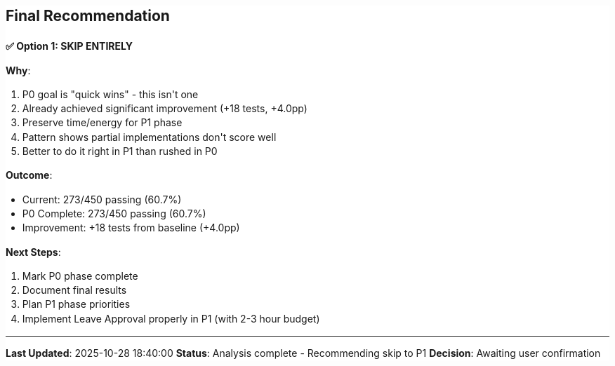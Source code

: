 
## Final Recommendation

**✅ Option 1: SKIP ENTIRELY**

**Why**:
1. P0 goal is "quick wins" - this isn't one
2. Already achieved significant improvement (+18 tests, +4.0pp)
3. Preserve time/energy for P1 phase
4. Pattern shows partial implementations don't score well
5. Better to do it right in P1 than rushed in P0

**Outcome**:
- Current: 273/450 passing (60.7%)
- P0 Complete: 273/450 passing (60.7%)
- Improvement: +18 tests from baseline (+4.0pp)

**Next Steps**:
1. Mark P0 phase complete
2. Document final results
3. Plan P1 phase priorities
4. Implement Leave Approval properly in P1 (with 2-3 hour budget)

---

**Last Updated**: 2025-10-28 18:40:00
**Status**: Analysis complete - Recommending skip to P1
**Decision**: Awaiting user confirmation
